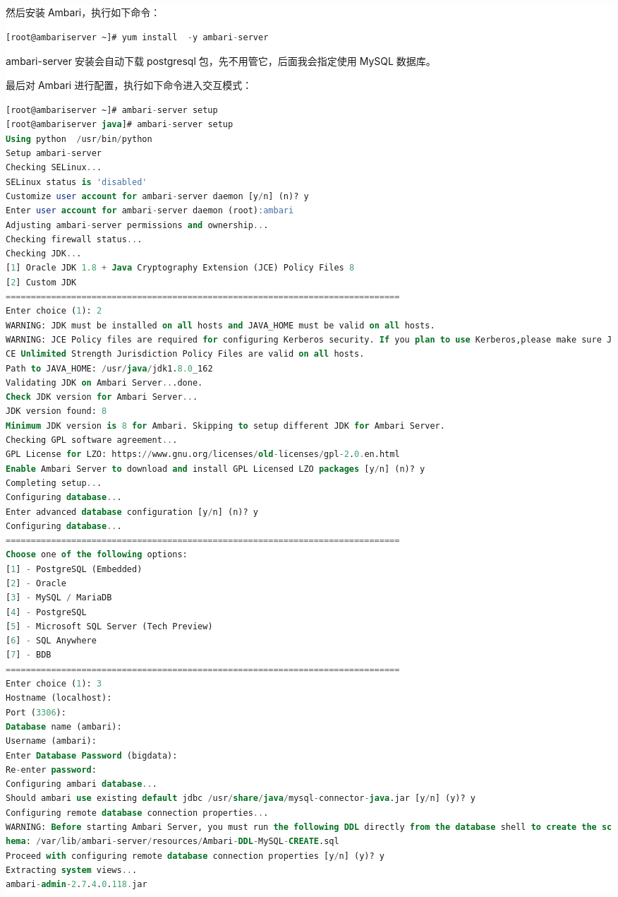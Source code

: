 然后安装 Ambari，执行如下命令：

```sql
[root@ambariserver ~]# yum install  -y ambari-server
```

ambari-server 安装会自动下载 postgresql 包，先不用管它，后面我会指定使用 MySQL 数据库。

最后对 Ambari 进行配置，执行如下命令进入交互模式：

```sql
[root@ambariserver ~]# ambari-server setup
[root@ambariserver java]# ambari-server setup
Using python  /usr/bin/python
Setup ambari-server
Checking SELinux...
SELinux status is 'disabled'
Customize user account for ambari-server daemon [y/n] (n)? y
Enter user account for ambari-server daemon (root):ambari
Adjusting ambari-server permissions and ownership...
Checking firewall status...
Checking JDK...
[1] Oracle JDK 1.8 + Java Cryptography Extension (JCE) Policy Files 8
[2] Custom JDK
==============================================================================
Enter choice (1): 2
WARNING: JDK must be installed on all hosts and JAVA_HOME must be valid on all hosts.
WARNING: JCE Policy files are required for configuring Kerberos security. If you plan to use Kerberos,please make sure JCE Unlimited Strength Jurisdiction Policy Files are valid on all hosts.
Path to JAVA_HOME: /usr/java/jdk1.8.0_162
Validating JDK on Ambari Server...done.
Check JDK version for Ambari Server...
JDK version found: 8
Minimum JDK version is 8 for Ambari. Skipping to setup different JDK for Ambari Server.
Checking GPL software agreement...
GPL License for LZO: https://www.gnu.org/licenses/old-licenses/gpl-2.0.en.html
Enable Ambari Server to download and install GPL Licensed LZO packages [y/n] (n)? y
Completing setup...
Configuring database...
Enter advanced database configuration [y/n] (n)? y
Configuring database...
==============================================================================
Choose one of the following options:
[1] - PostgreSQL (Embedded)
[2] - Oracle
[3] - MySQL / MariaDB
[4] - PostgreSQL
[5] - Microsoft SQL Server (Tech Preview)
[6] - SQL Anywhere
[7] - BDB
==============================================================================
Enter choice (1): 3
Hostname (localhost):
Port (3306): 
Database name (ambari): 
Username (ambari): 
Enter Database Password (bigdata): 
Re-enter password: 
Configuring ambari database...
Should ambari use existing default jdbc /usr/share/java/mysql-connector-java.jar [y/n] (y)? y
Configuring remote database connection properties...
WARNING: Before starting Ambari Server, you must run the following DDL directly from the database shell to create the schema: /var/lib/ambari-server/resources/Ambari-DDL-MySQL-CREATE.sql
Proceed with configuring remote database connection properties [y/n] (y)? y
Extracting system views...
ambari-admin-2.7.4.0.118.jar
```